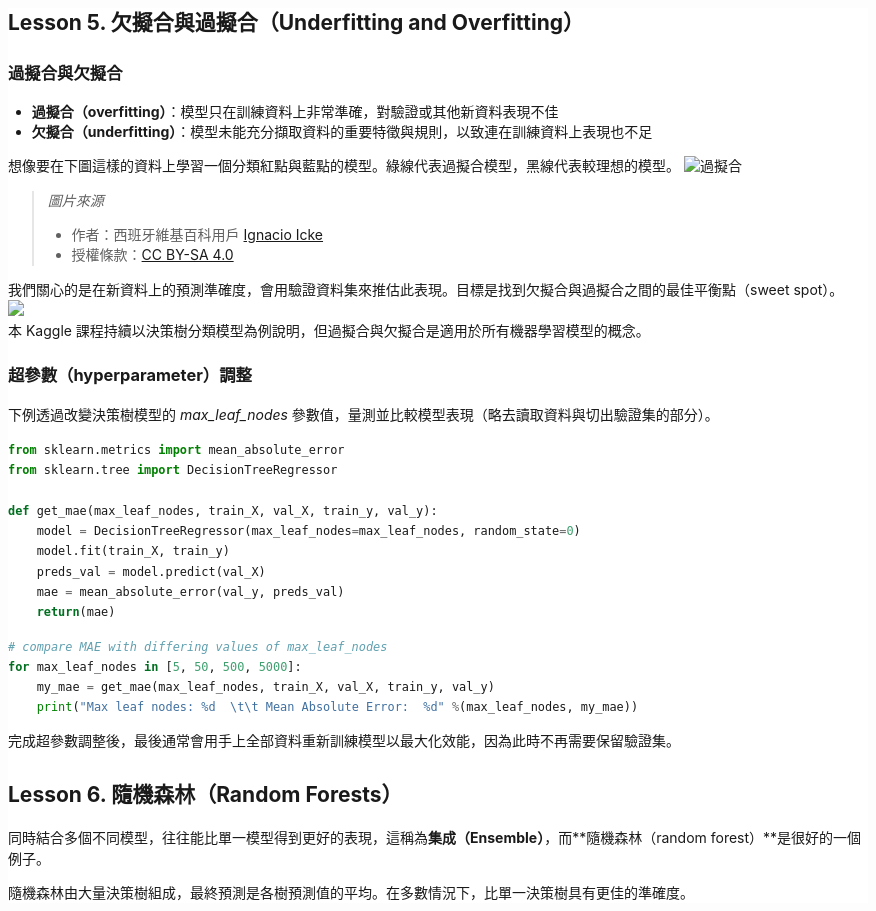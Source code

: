 ## Lesson 5. 欠擬合與過擬合（Underfitting and Overfitting）
### 過擬合與欠擬合
- **過擬合（overfitting）**：模型只在訓練資料上非常準確，對驗證或其他新資料表現不佳
- **欠擬合（underfitting）**：模型未能充分擷取資料的重要特徵與規則，以致連在訓練資料上表現也不足

想像要在下圖這樣的資料上學習一個分類紅點與藍點的模型。綠線代表過擬合模型，黑線代表較理想的模型。
![過擬合](https://upload.wikimedia.org/wikipedia/commons/1/19/Overfitting.svg)
> *圖片來源*
> - 作者：西班牙維基百科用戶 [Ignacio Icke](https://commons.wikimedia.org/wiki/User:Ignacio_Icke)
> - 授權條款：[CC BY-SA 4.0](https://creativecommons.org/licenses/by-sa/4.0)

我們關心的是在新資料上的預測準確度，會用驗證資料集來推估此表現。目標是找到欠擬合與過擬合之間的最佳平衡點（sweet spot）。  
![](https://i.imgur.com/2q85n9s.png)  
本 Kaggle 課程持續以決策樹分類模型為例說明，但過擬合與欠擬合是適用於所有機器學習模型的概念。

### 超參數（hyperparameter）調整
下例透過改變決策樹模型的 *max_leaf_nodes* 參數值，量測並比較模型表現（略去讀取資料與切出驗證集的部分）。

```python
from sklearn.metrics import mean_absolute_error
from sklearn.tree import DecisionTreeRegressor

def get_mae(max_leaf_nodes, train_X, val_X, train_y, val_y):
    model = DecisionTreeRegressor(max_leaf_nodes=max_leaf_nodes, random_state=0)
    model.fit(train_X, train_y)
    preds_val = model.predict(val_X)
    mae = mean_absolute_error(val_y, preds_val)
    return(mae)
```

```python
# compare MAE with differing values of max_leaf_nodes
for max_leaf_nodes in [5, 50, 500, 5000]:
    my_mae = get_mae(max_leaf_nodes, train_X, val_X, train_y, val_y)
    print("Max leaf nodes: %d  \t\t Mean Absolute Error:  %d" %(max_leaf_nodes, my_mae))
```

完成超參數調整後，最後通常會用手上全部資料重新訓練模型以最大化效能，因為此時不再需要保留驗證集。

## Lesson 6. 隨機森林（Random Forests）
同時結合多個不同模型，往往能比單一模型得到更好的表現，這稱為**集成（Ensemble）**，而**隨機森林（random forest）**是很好的一個例子。

隨機森林由大量決策樹組成，最終預測是各樹預測值的平均。在多數情況下，比單一決策樹具有更佳的準確度。
